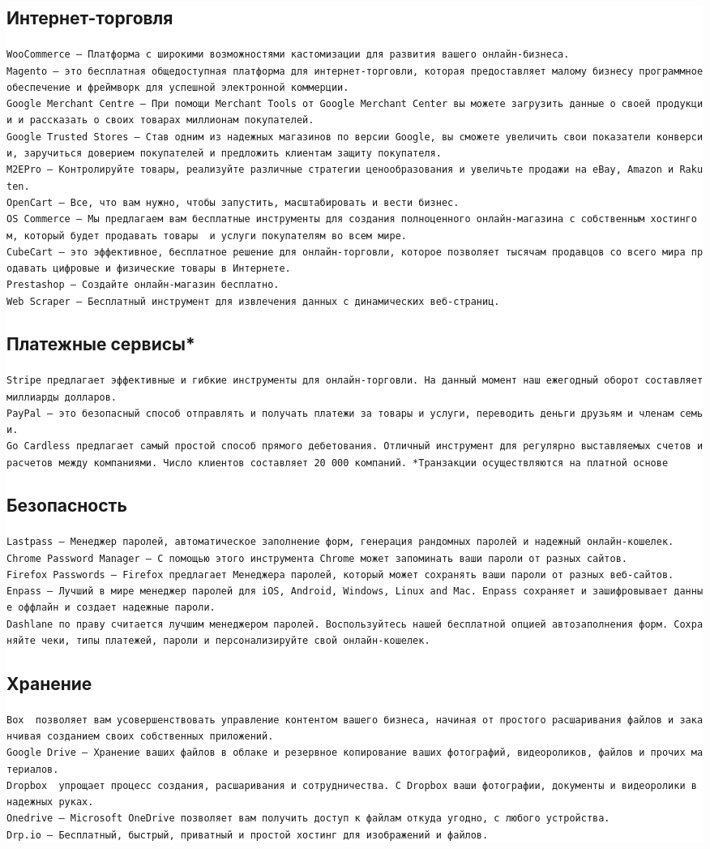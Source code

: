 
## Интернет-торговля

    WooCommerce – Платформа с широкими возможностями кастомизации для развития вашего онлайн-бизнеса.
    Magento — это бесплатная общедоступная платформа для интернет-торговли, которая предоставляет малому бизнесу программное обеспечение и фреймворк для успешной электронной коммерции.
    Google Merchant Centre – При помощи Merchant Tools от Google Merchant Center вы можете загрузить данные о своей продукции и рассказать о своих товарах миллионам покупателей.
    Google Trusted Stores – Став одним из надежных магазинов по версии Google, вы сможете увеличить свои показатели конверсии, заручиться доверием покупателей и предложить клиентам защиту покупателя.
    M2EPro – Контролируйте товары, реализуйте различные стратегии ценообразования и увеличьте продажи на eBay, Amazon и Rakuten.
    OpenCart – Все, что вам нужно, чтобы запустить, масштабировать и вести бизнес.  
    OS Commerce – Мы предлагаем вам бесплатные инструменты для создания полноценного онлайн-магазина с собственным хостингом, который будет продавать товары  и услуги покупателям во всем мире.
    CubeCart — это эффективное, бесплатное решение для онлайн-торговли, которое позволяет тысячам продавцов со всего мира продавать цифровые и физические товары в Интернете.
    Prestashop – Создайте онлайн-магазин бесплатно.
    Web Scraper – Бесплатный инструмент для извлечения данных с динамических веб-страниц.


## Платежные сервисы*

    Stripe предлагает эффективные и гибкие инструменты для онлайн-торговли. На данный момент наш ежегодный оборот составляет миллиарды долларов.
    PayPal — это безопасный способ отправлять и получать платежи за товары и услуги, переводить деньги друзьям и членам семьи.
    Go Cardless предлагает самый простой способ прямого дебетования. Отличный инструмент для регулярно выставляемых счетов и расчетов между компаниями. Число клиентов составляет 20 000 компаний. *Транзакции осуществляются на платной основе


## Безопасность

    Lastpass – Менеджер паролей, автоматическое заполнение форм, генерация рандомных паролей и надежный онлайн-кошелек.
    Chrome Password Manager – С помощью этого инструмента Chrome может запоминать ваши пароли от разных сайтов.
    Firefox Passwords – Firefox предлагает Менеджера паролей, который может сохранять ваши пароли от разных веб-сайтов.  
    Enpass – Лучший в мире менеджер паролей для iOS, Android, Windows, Linux and Mac. Enpass сохраняет и зашифровывает данные оффлайн и создает надежные пароли.
    Dashlane по праву считается лучшим менеджером паролей. Воспользуйтесь нашей бесплатной опцией автозаполнения форм. Сохраняйте чеки, типы платежей, пароли и персонализируйте свой онлайн-кошелек.  


## Хранение

    Box  позволяет вам усовершенствовать управление контентом вашего бизнеса, начиная от простого расшаривания файлов и заканчивая созданием своих собственных приложений.  
    Google Drive – Хранение ваших файлов в облаке и резервное копирование ваших фотографий, видеороликов, файлов и прочих материалов.
    Dropbox  упрощает процесс создания, расшаривания и сотрудничества. С Dropbox ваши фотографии, документы и видеоролики в надежных руках.  
    Onedrive – Microsoft OneDrive позволяет вам получить доступ к файлам откуда угодно, с любого устройства.
    Drp.io – Бесплатный, быстрый, приватный и простой хостинг для изображений и файлов.  
